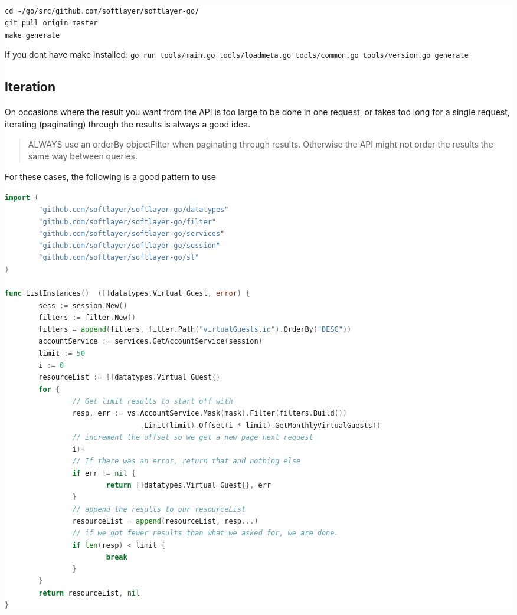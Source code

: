 ```
cd ~/go/src/github.com/softlayer/softlayer-go/
git pull origin master
make generate
```

If you dont have make installed:
`go run tools/main.go tools/loadmeta.go tools/common.go tools/version.go generate`

## Iteration

On occasions where the result you want from the API is too large to be done in one request, or takes too long for a single request, iterating (paginating) through the results is always a good idea.

>ALWAYS use an orderBy objectFilter when paginating through results. Otherwise the API might not order the results the same way between queries.

For these cases, the following is a good pattern to use

```go
import (
        "github.com/softlayer/softlayer-go/datatypes"
        "github.com/softlayer/softlayer-go/filter"
        "github.com/softlayer/softlayer-go/services"
        "github.com/softlayer/softlayer-go/session"
        "github.com/softlayer/softlayer-go/sl"
)

func ListInstances()  ([]datatypes.Virtual_Guest, error) {
        sess := session.New()
        filters := filter.New()
        filters = append(filters, filter.Path("virtualGuests.id").OrderBy("DESC"))
        accountService := services.GetAccountService(session)
        limit := 50
        i := 0
        resourceList := []datatypes.Virtual_Guest{}
        for {
                // Get limit results to start off with
                resp, err := vs.AccountService.Mask(mask).Filter(filters.Build())
                                .Limit(limit).Offset(i * limit).GetMonthlyVirtualGuests()
                // increment the offset so we get a new page next request
                i++
                // If there was an error, return that and nothing else
                if err != nil {
                        return []datatypes.Virtual_Guest{}, err
                }
                // append the results to our resourceList
                resourceList = append(resourceList, resp...)
                // if we got fewer results than what we asked for, we are done.
                if len(resp) < limit {
                        break
                }
        }
        return resourceList, nil
}
```
